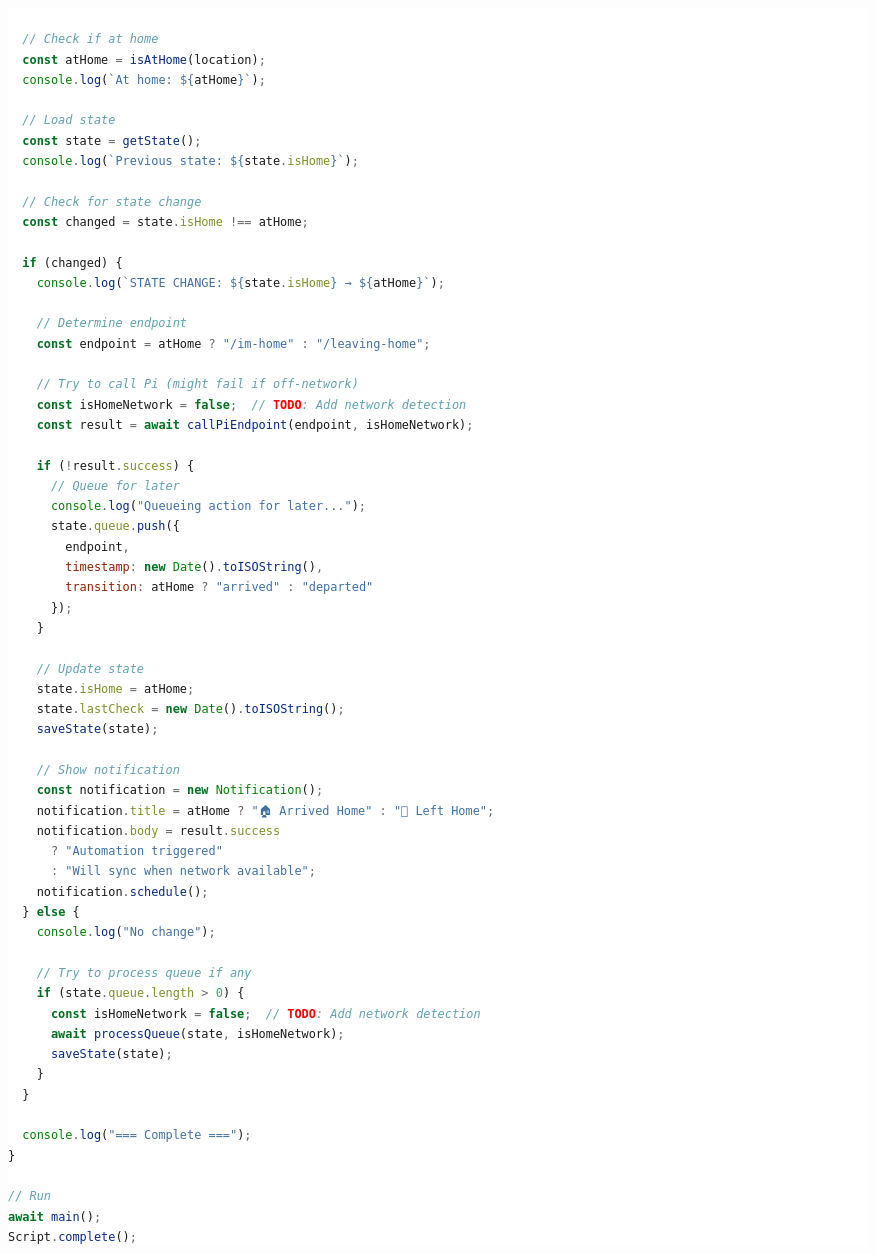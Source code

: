```javascript

  // Check if at home
  const atHome = isAtHome(location);
  console.log(`At home: ${atHome}`);

  // Load state
  const state = getState();
  console.log(`Previous state: ${state.isHome}`);

  // Check for state change
  const changed = state.isHome !== atHome;

  if (changed) {
    console.log(`STATE CHANGE: ${state.isHome} → ${atHome}`);

    // Determine endpoint
    const endpoint = atHome ? "/im-home" : "/leaving-home";

    // Try to call Pi (might fail if off-network)
    const isHomeNetwork = false;  // TODO: Add network detection
    const result = await callPiEndpoint(endpoint, isHomeNetwork);

    if (!result.success) {
      // Queue for later
      console.log("Queueing action for later...");
      state.queue.push({
        endpoint,
        timestamp: new Date().toISOString(),
        transition: atHome ? "arrived" : "departed"
      });
    }

    // Update state
    state.isHome = atHome;
    state.lastCheck = new Date().toISOString();
    saveState(state);

    // Show notification
    const notification = new Notification();
    notification.title = atHome ? "🏠 Arrived Home" : "🚗 Left Home";
    notification.body = result.success
      ? "Automation triggered"
      : "Will sync when network available";
    notification.schedule();
  } else {
    console.log("No change");

    // Try to process queue if any
    if (state.queue.length > 0) {
      const isHomeNetwork = false;  // TODO: Add network detection
      await processQueue(state, isHomeNetwork);
      saveState(state);
    }
  }

  console.log("=== Complete ===");
}

// Run
await main();
Script.complete();
```
